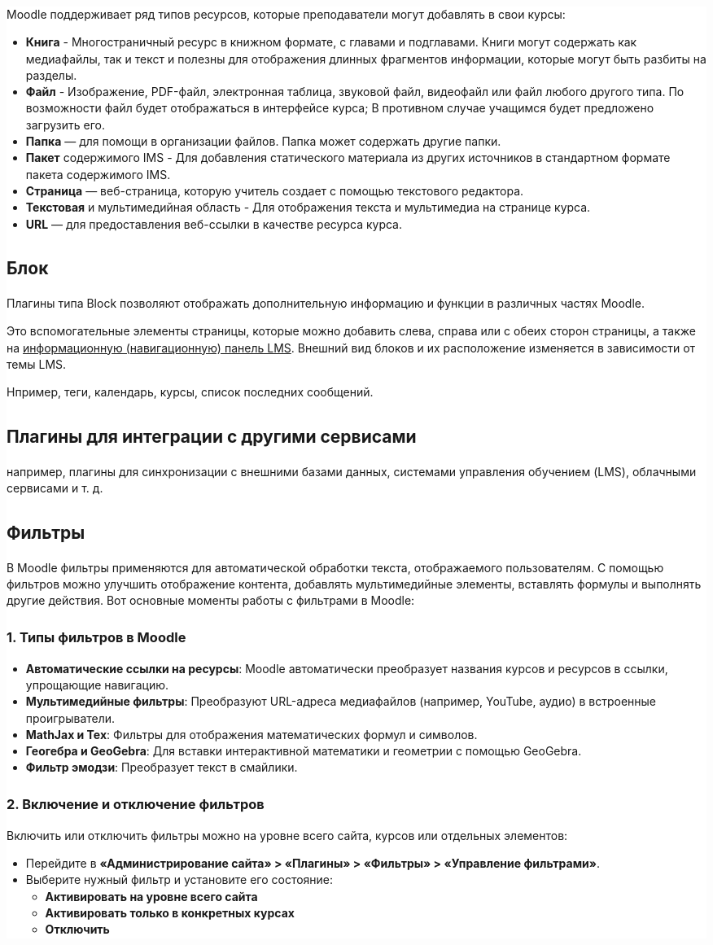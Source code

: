 Moodle поддерживает ряд типов ресурсов, которые преподаватели могут добавлять в свои курсы:

- **Книга** - Многостраничный ресурс в книжном формате, с главами и подглавами. Книги могут содержать как медиафайлы, так и текст и полезны для отображения длинных фрагментов информации, которые могут быть разбиты на разделы.
- **Файл** - Изображение, PDF-файл, электронная таблица, звуковой файл, видеофайл или файл любого другого типа. По возможности файл будет отображаться в интерфейсе курса; В противном случае учащимся будет предложено загрузить его.
- **Папка** — для помощи в организации файлов. Папка может содержать другие папки.
- **Пакет** содержимого IMS - Для добавления статического материала из других источников в стандартном формате пакета содержимого IMS.
- **Страница** — веб-страница, которую учитель создает с помощью текстового редактора.
- **Текстовая** и мультимедийная область - Для отображения текста и мультимедиа на странице курса.
- **URL** — для предоставления веб-ссылки в качестве ресурса курса.

## Блок

Плагины типа Block позволяют отображать дополнительную информацию и функции в различных частях Moodle.

Это вспомогательные элементы страницы, которые можно добавить слева, справа или с обеих сторон страницы, а также на [информационную (навигационную) панель LMS][lms]. Внешний вид блоков и их расположение изменяется в зависимости от темы LMS.

Нпример, теги, календарь, курсы, список последних сообщений.

## Плагины для интеграции с другими сервисами

например, плагины для синхронизации с внешними базами данных, системами управления обучением (LMS), облачными сервисами и т. д.

## Фильтры

В Moodle фильтры применяются для автоматической обработки текста, отображаемого пользователям. С помощью фильтров можно улучшить отображение контента, добавлять мультимедийные элементы, вставлять формулы и выполнять другие действия. Вот основные моменты работы с фильтрами в Moodle:

### 1. Типы фильтров в Moodle

- **Автоматические ссылки на ресурсы**: Moodle автоматически преобразует названия курсов и ресурсов в ссылки, упрощающие навигацию.
- **Мультимедийные фильтры**: Преобразуют URL-адреса медиафайлов (например, YouTube, аудио) в встроенные проигрыватели.
- **MathJax и Tex**: Фильтры для отображения математических формул и символов.
- **Геогебра и GeoGebra**: Для вставки интерактивной математики и геометрии с помощью GeoGebra.
- **Фильтр эмодзи**: Преобразует текст в смайлики.

### 2. Включение и отключение фильтров

Включить или отключить фильтры можно на уровне всего сайта, курсов или отдельных элементов:

- Перейдите в **«Администрирование сайта» > «Плагины» > «Фильтры» > «Управление фильтрами»**.
- Выберите нужный фильтр и установите его состояние:
  - **Активировать на уровне всего сайта**
  - **Активировать только в конкретных курсах**
  - **Отключить**


[dckrcmps]: docker-compose.md
[lms]: inf-panel-lms.md
[mdldckr]: moodle-docker.md
[calendar]: calendar.md
[terminology]: https://moodle.org/mod/data/view.php?id=7176
[dev-sub-plugins]: https://docs.moodle.org/dev/Subplugins
[plugintypes]: https://moodledev.io/docs/5.0/apis/plugintypes
[plugintypes-naming]: https://moodledev.io/docs/5.0/apis/plugintypes#naming-conventions
[pt-mod]: https://moodledev.io/docs/5.0/apis/plugintypes/mod